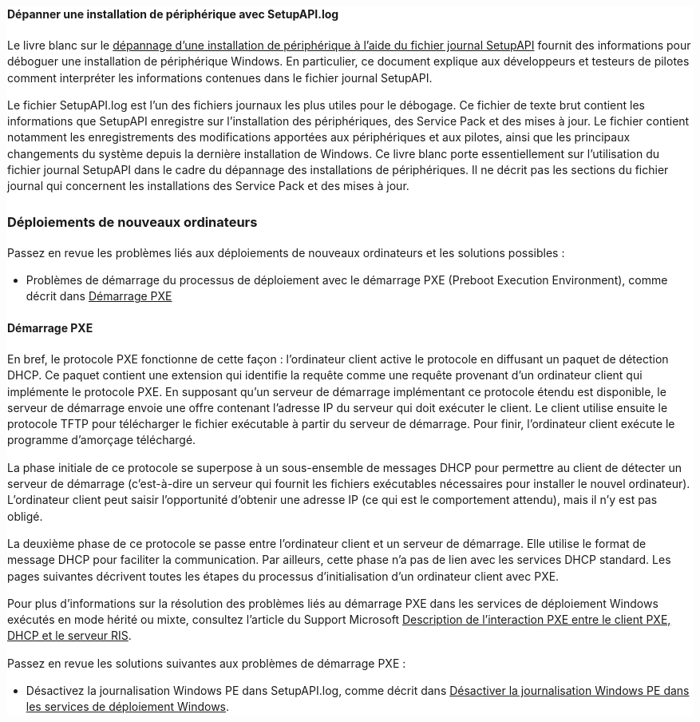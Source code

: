 ####  <a name="TroubleshootDeviceInstallationwithSetupAPI.log"></a> Dépanner une installation de périphérique avec SetupAPI.log  
 Le livre blanc sur le [dépannage d’une installation de périphérique à l’aide du fichier journal SetupAPI](http://msdn.microsoft.com/windows/hardware/gg463393.aspx) fournit des informations pour déboguer une installation de périphérique Windows. En particulier, ce document explique aux développeurs et testeurs de pilotes comment interpréter les informations contenues dans le fichier journal SetupAPI.  

 Le fichier SetupAPI.log est l’un des fichiers journaux les plus utiles pour le débogage. Ce fichier de texte brut contient les informations que SetupAPI enregistre sur l’installation des périphériques, des Service Pack et des mises à jour. Le fichier contient notamment les enregistrements des modifications apportées aux périphériques et aux pilotes, ainsi que les principaux changements du système depuis la dernière installation de Windows. Ce livre blanc porte essentiellement sur l’utilisation du fichier journal SetupAPI dans le cadre du dépannage des installations de périphériques. Il ne décrit pas les sections du fichier journal qui concernent les installations des Service Pack et des mises à jour.  

### <a name="new-computer-deployments"></a>Déploiements de nouveaux ordinateurs  
 Passez en revue les problèmes liés aux déploiements de nouveaux ordinateurs et les solutions possibles :  

-   Problèmes de démarrage du processus de déploiement avec le démarrage PXE \(Preboot Execution Environment\), comme décrit dans [Démarrage PXE](#PXEBoot)  

####  <a name="PXEBoot"></a> Démarrage PXE  
 En bref, le protocole PXE fonctionne de cette façon : l’ordinateur client active le protocole en diffusant un paquet de détection DHCP. Ce paquet contient une extension qui identifie la requête comme une requête provenant d’un ordinateur client qui implémente le protocole PXE. En supposant qu’un serveur de démarrage implémentant ce protocole étendu est disponible, le serveur de démarrage envoie une offre contenant l’adresse IP du serveur qui doit exécuter le client. Le client utilise ensuite le protocole TFTP pour télécharger le fichier exécutable à partir du serveur de démarrage. Pour finir, l’ordinateur client exécute le programme d’amorçage téléchargé.  

 La phase initiale de ce protocole se superpose à un sous-ensemble de messages DHCP pour permettre au client de détecter un serveur de démarrage \(c’est-à-dire un serveur qui fournit les fichiers exécutables nécessaires pour installer le nouvel ordinateur\). L’ordinateur client peut saisir l’opportunité d’obtenir une adresse IP \(ce qui est le comportement attendu\), mais il n’y est pas obligé.  

 La deuxième phase de ce protocole se passe entre l’ordinateur client et un serveur de démarrage. Elle utilise le format de message DHCP pour faciliter la communication. Par ailleurs, cette phase n’a pas de lien avec les services DHCP standard. Les pages suivantes décrivent toutes les étapes du processus d’initialisation d’un ordinateur client avec PXE.  

 Pour plus d’informations sur la résolution des problèmes liés au démarrage PXE dans les services de déploiement Windows exécutés en mode hérité ou mixte, consultez l’article du Support Microsoft [Description de l’interaction PXE entre le client PXE, DHCP et le serveur RIS](http://support.microsoft.com/kb/244036).  

 Passez en revue les solutions suivantes aux problèmes de démarrage PXE :  

-   Désactivez la journalisation Windows PE dans SetupAPI.log, comme décrit dans [Désactiver la journalisation Windows PE dans les services de déploiement Windows](#DisableWindowsPELogginginWindowsDeploymentServices).  

